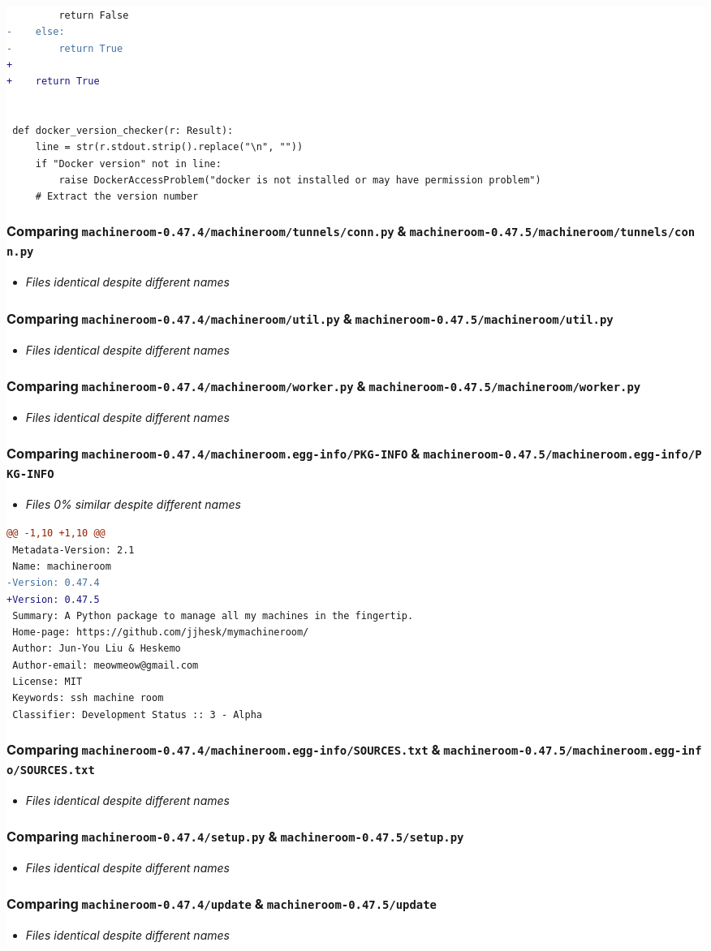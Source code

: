 ```diff
         return False
-    else:
-        return True
+
+    return True
 
 
 def docker_version_checker(r: Result):
     line = str(r.stdout.strip().replace("\n", ""))
     if "Docker version" not in line:
         raise DockerAccessProblem("docker is not installed or may have permission problem")
     # Extract the version number
```

### Comparing `machineroom-0.47.4/machineroom/tunnels/conn.py` & `machineroom-0.47.5/machineroom/tunnels/conn.py`

 * *Files identical despite different names*

### Comparing `machineroom-0.47.4/machineroom/util.py` & `machineroom-0.47.5/machineroom/util.py`

 * *Files identical despite different names*

### Comparing `machineroom-0.47.4/machineroom/worker.py` & `machineroom-0.47.5/machineroom/worker.py`

 * *Files identical despite different names*

### Comparing `machineroom-0.47.4/machineroom.egg-info/PKG-INFO` & `machineroom-0.47.5/machineroom.egg-info/PKG-INFO`

 * *Files 0% similar despite different names*

```diff
@@ -1,10 +1,10 @@
 Metadata-Version: 2.1
 Name: machineroom
-Version: 0.47.4
+Version: 0.47.5
 Summary: A Python package to manage all my machines in the fingertip.
 Home-page: https://github.com/jjhesk/mymachineroom/
 Author: Jun-You Liu & Heskemo
 Author-email: meowmeow@gmail.com
 License: MIT
 Keywords: ssh machine room
 Classifier: Development Status :: 3 - Alpha
```

### Comparing `machineroom-0.47.4/machineroom.egg-info/SOURCES.txt` & `machineroom-0.47.5/machineroom.egg-info/SOURCES.txt`

 * *Files identical despite different names*

### Comparing `machineroom-0.47.4/setup.py` & `machineroom-0.47.5/setup.py`

 * *Files identical despite different names*

### Comparing `machineroom-0.47.4/update` & `machineroom-0.47.5/update`

 * *Files identical despite different names*

